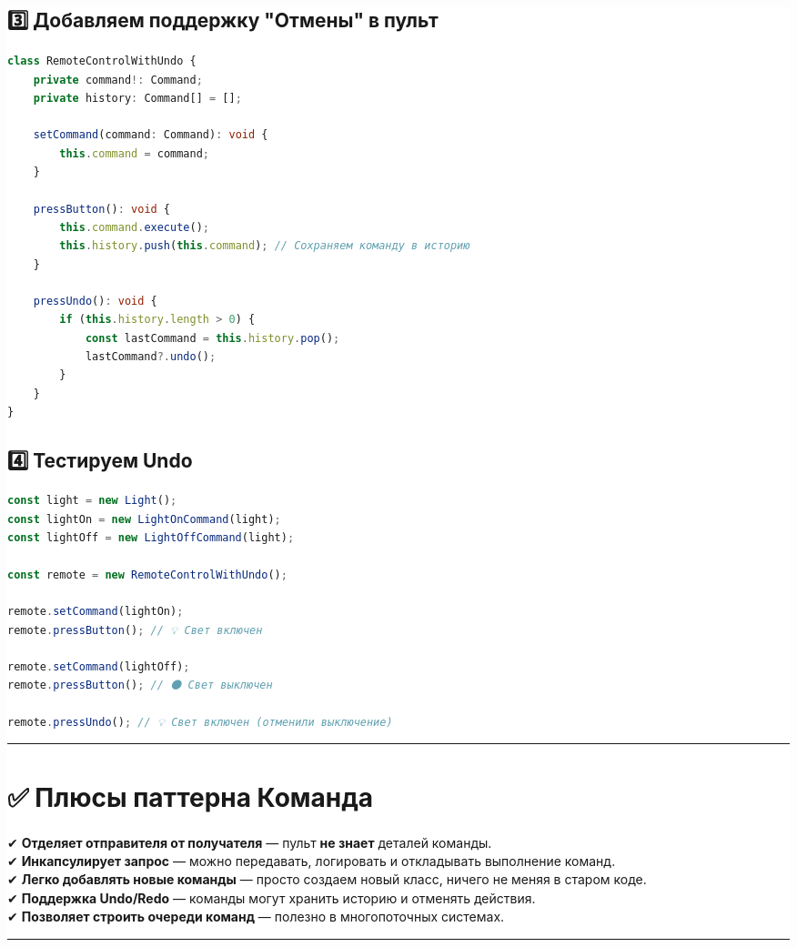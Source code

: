 ## 3️⃣ **Добавляем поддержку "Отмены" в пульт**
```typescript
class RemoteControlWithUndo {
    private command!: Command;
    private history: Command[] = [];

    setCommand(command: Command): void {
        this.command = command;
    }

    pressButton(): void {
        this.command.execute();
        this.history.push(this.command); // Сохраняем команду в историю
    }

    pressUndo(): void {
        if (this.history.length > 0) {
            const lastCommand = this.history.pop();
            lastCommand?.undo();
        }
    }
}
```

## 4️⃣ **Тестируем Undo**
```typescript
const light = new Light();
const lightOn = new LightOnCommand(light);
const lightOff = new LightOffCommand(light);

const remote = new RemoteControlWithUndo();

remote.setCommand(lightOn);
remote.pressButton(); // 💡 Свет включен

remote.setCommand(lightOff);
remote.pressButton(); // 🌑 Свет выключен

remote.pressUndo(); // 💡 Свет включен (отменили выключение)
```

---

# ✅ **Плюсы паттерна Команда**
✔ **Отделяет отправителя от получателя** — пульт **не знает** деталей команды.  
✔ **Инкапсулирует запрос** — можно передавать, логировать и откладывать выполнение команд.  
✔ **Легко добавлять новые команды** — просто создаем новый класс, ничего не меняя в старом коде.  
✔ **Поддержка Undo/Redo** — команды могут хранить историю и отменять действия.  
✔ **Позволяет строить очереди команд** — полезно в многопоточных системах.  

---